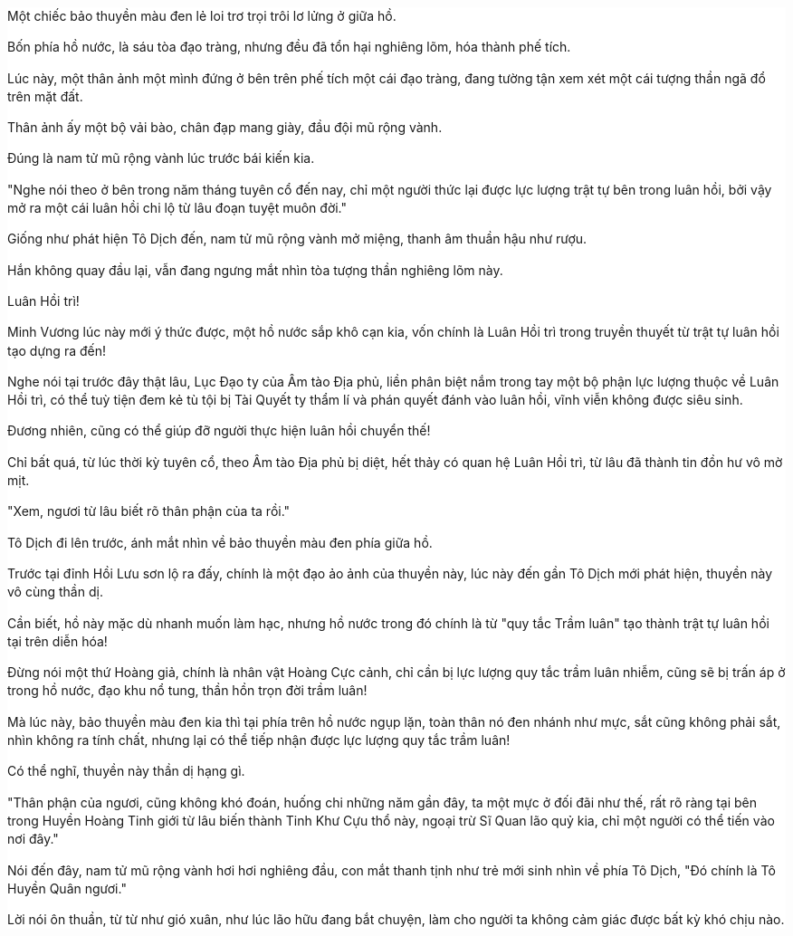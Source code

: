 Một chiếc bảo thuyền màu đen lẻ loi trơ trọi trôi lơ lửng ở giữa hồ.

Bốn phía hồ nước, là sáu tòa đạo tràng, nhưng đều đã tổn hại nghiêng lõm, hóa thành phế tích.

Lúc này, một thân ảnh một mình đứng ở bên trên phế tích một cái đạo tràng, đang tường tận xem xét một cái tượng thần ngã đổ trên mặt đất.

Thân ảnh ấy một bộ vải bào, chân đạp mang giày, đầu đội mũ rộng vành.

Đúng là nam tử mũ rộng vành lúc trước bái kiến kia.

"Nghe nói theo ở bên trong năm tháng tuyên cổ đến nay, chỉ một người thức lại được lực lượng trật tự bên trong luân hồi, bởi vậy mở ra một cái luân hồi chi lộ từ lâu đoạn tuyệt muôn đời."

Giống như phát hiện Tô Dịch đến, nam tử mũ rộng vành mở miệng, thanh âm thuần hậu như rượu.

Hắn không quay đầu lại, vẫn đang ngưng mắt nhìn tòa tượng thần nghiêng lõm này.

Luân Hồi trì!

Minh Vương lúc này mới ý thức được, một hồ nước sắp khô cạn kia, vốn chính là Luân Hồi trì trong truyền thuyết từ trật tự luân hồi tạo dựng ra đến!

Nghe nói tại trước đây thật lâu, Lục Đạo ty của Âm tào Địa phủ, liền phân biệt nắm trong tay một bộ phận lực lượng thuộc về Luân Hồi trì, có thể tuỳ tiện đem kẻ tù tội bị Tài Quyết ty thẩm lí và phán quyết đánh vào luân hồi, vĩnh viễn không được siêu sinh.

Đương nhiên, cũng có thể giúp đỡ người thực hiện luân hồi chuyển thế!

Chỉ bất quá, từ lúc thời kỳ tuyên cổ, theo Âm tào Địa phủ bị diệt, hết thảy có quan hệ Luân Hồi trì, từ lâu đã thành tin đồn hư vô mờ mịt.

"Xem, ngươi từ lâu biết rõ thân phận của ta rồi."

Tô Dịch đi lên trước, ánh mắt nhìn về bảo thuyền màu đen phía giữa hồ.

Trước tại đỉnh Hồi Lưu sơn lộ ra đấy, chính là một đạo ảo ảnh của thuyền này, lúc này đến gần Tô Dịch mới phát hiện, thuyền này vô cùng thần dị.

Cần biết, hồ này mặc dù nhanh muốn làm hạc, nhưng hồ nước trong đó chính là từ "quy tắc Trầm luân" tạo thành trật tự luân hồi tại trên diễn hóa!

Đừng nói một thứ Hoàng giả, chính là nhân vật Hoàng Cực cảnh, chỉ cần bị lực lượng quy tắc trầm luân nhiễm, cũng sẽ bị trấn áp ở trong hồ nước, đạo khu nổ tung, thần hồn trọn đời trầm luân!

Mà lúc này, bảo thuyền màu đen kia thì tại phía trên hồ nước ngụp lặn, toàn thân nó đen nhánh như mực, sắt cũng không phải sắt, nhìn không ra tính chất, nhưng lại có thể tiếp nhận được lực lượng quy tắc trầm luân!

Có thể nghĩ, thuyền này thần dị hạng gì.

"Thân phận của ngươi, cũng không khó đoán, huống chi những năm gần đây, ta một mực ở đối đãi như thế, rất rõ ràng tại bên trong Huyền Hoàng Tinh giới từ lâu biến thành Tinh Khư Cựu thổ này, ngoại trừ Sĩ Quan lão quỷ kia, chỉ một người có thể tiến vào nơi đây."

Nói đến đây, nam tử mũ rộng vành hơi hơi nghiêng đầu, con mắt thanh tịnh như trẻ mới sinh nhìn về phía Tô Dịch, "Đó chính là Tô Huyền Quân ngươi."

Lời nói ôn thuần, từ từ như gió xuân, như lúc lão hữu đang bắt chuyện, làm cho người ta không cảm giác được bất kỳ khó chịu nào.
